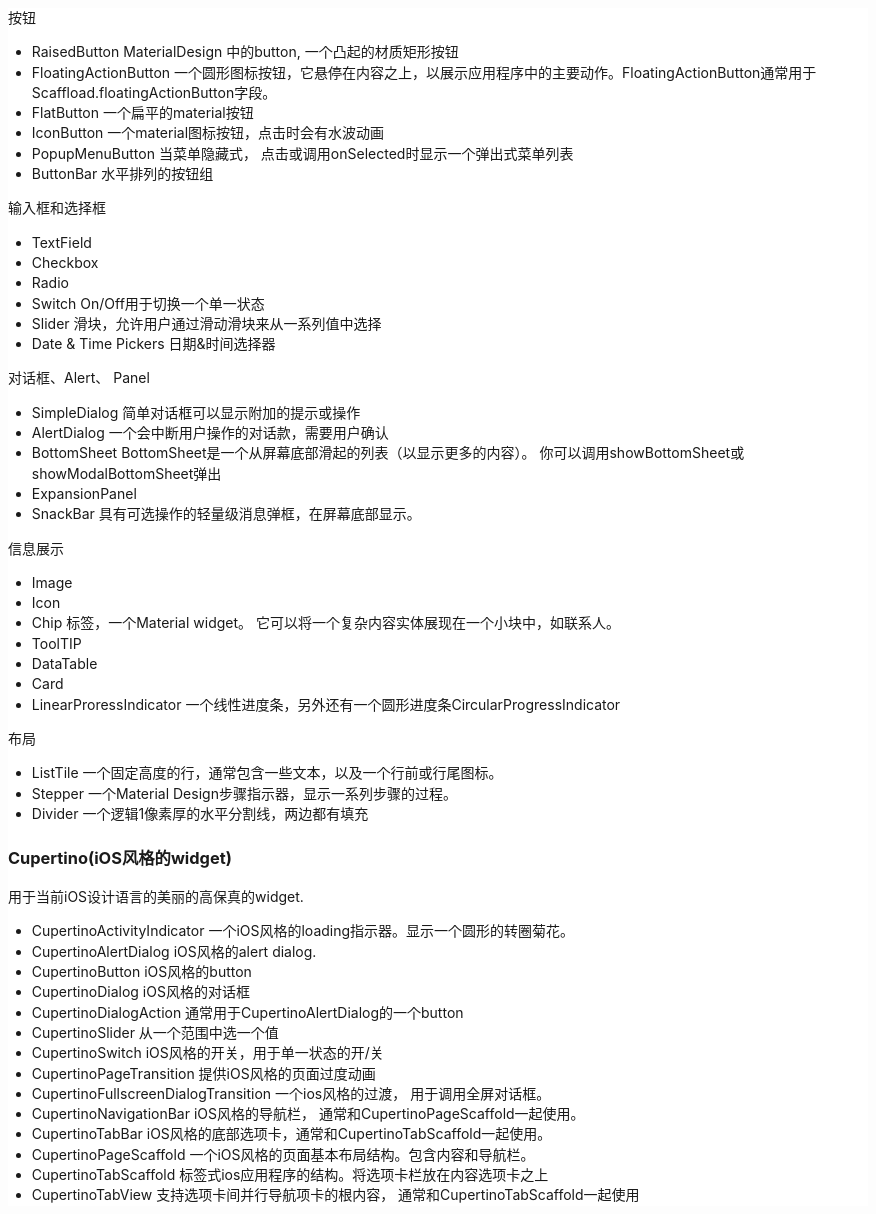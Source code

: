 按钮
- RaisedButton 
MaterialDesign 中的button, 一个凸起的材质矩形按钮
- FloatingActionButton 
一个圆形图标按钮，它悬停在内容之上，以展示应用程序中的主要动作。FloatingActionButton通常用于Scaffload.floatingActionButton字段。
- FlatButton 
一个扁平的material按钮
- IconButton 
一个material图标按钮，点击时会有水波动画
- PopupMenuButton 
当菜单隐藏式， 点击或调用onSelected时显示一个弹出式菜单列表
- ButtonBar
水平排列的按钮组

输入框和选择框
- TextField
- Checkbox
- Radio
- Switch On/Off用于切换一个单一状态
- Slider 滑块，允许用户通过滑动滑块来从一系列值中选择
- Date & Time Pickers 日期&时间选择器

对话框、Alert、 Panel
- SimpleDialog 简单对话框可以显示附加的提示或操作
- AlertDialog 一个会中断用户操作的对话款，需要用户确认
- BottomSheet BottomSheet是一个从屏幕底部滑起的列表（以显示更多的内容）。 你可以调用showBottomSheet或showModalBottomSheet弹出
- ExpansionPanel
- SnackBar 具有可选操作的轻量级消息弹框，在屏幕底部显示。

信息展示
- Image
- Icon
- Chip 标签，一个Material widget。 它可以将一个复杂内容实体展现在一个小块中，如联系人。
- ToolTIP
- DataTable
- Card
- LinearProressIndicator 一个线性进度条，另外还有一个圆形进度条CircularProgressIndicator


布局
- ListTile 一个固定高度的行，通常包含一些文本，以及一个行前或行尾图标。
- Stepper 一个Material Design步骤指示器，显示一系列步骤的过程。
- Divider 一个逻辑1像素厚的水平分割线，两边都有填充



### Cupertino(iOS风格的widget)
用于当前iOS设计语言的美丽的高保真的widget.

- CupertinoActivityIndicator 一个iOS风格的loading指示器。显示一个圆形的转圈菊花。
- CupertinoAlertDialog  iOS风格的alert dialog.
- CupertinoButton iOS风格的button
- CupertinoDialog iOS风格的对话框
- CupertinoDialogAction 通常用于CupertinoAlertDialog的一个button
- CupertinoSlider 从一个范围中选一个值
- CupertinoSwitch iOS风格的开关，用于单一状态的开/关
- CupertinoPageTransition 提供iOS风格的页面过度动画
- CupertinoFullscreenDialogTransition 一个ios风格的过渡， 用于调用全屏对话框。
- CupertinoNavigationBar iOS风格的导航栏， 通常和CupertinoPageScaffold一起使用。
- CupertinoTabBar iOS风格的底部选项卡，通常和CupertinoTabScaffold一起使用。
- CupertinoPageScaffold 一个iOS风格的页面基本布局结构。包含内容和导航栏。
- CupertinoTabScaffold 标签式ios应用程序的结构。将选项卡栏放在内容选项卡之上
- CupertinoTabView 支持选项卡间并行导航项卡的根内容， 通常和CupertinoTabScaffold一起使用
